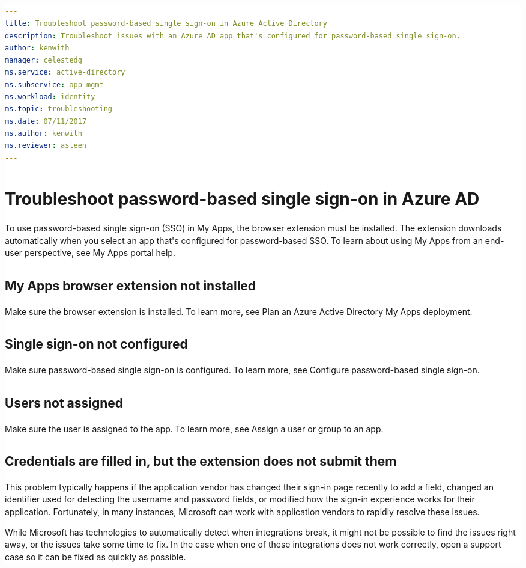 ```yaml
---
title: Troubleshoot password-based single sign-on in Azure Active Directory
description: Troubleshoot issues with an Azure AD app that's configured for password-based single sign-on.
author: kenwith
manager: celestedg
ms.service: active-directory
ms.subservice: app-mgmt
ms.workload: identity
ms.topic: troubleshooting
ms.date: 07/11/2017
ms.author: kenwith
ms.reviewer: asteen
---
```


# Troubleshoot password-based single sign-on in Azure AD

To use password-based single sign-on (SSO) in My Apps, the browser extension must be installed. The extension downloads automatically when you select an app that's configured for password-based SSO. To learn about using My Apps from an end-user perspective, see [My Apps portal help](../user-help/my-apps-portal-end-user-access.md).

## My Apps browser extension not installed
Make sure the browser extension is installed. To learn more, see [Plan an Azure Active Directory My Apps deployment](access-panel-deployment-plan.md). 

## Single sign-on not configured
Make sure password-based single sign-on is configured. To learn more, see [Configure password-based single sign-on](configure-password-single-sign-on-non-gallery-applications.md).

## Users not assigned
Make sure the user is assigned to the app. To learn more, see [Assign a user or group to an app](assign-user-or-group-access-portal.md).

## Credentials are filled in, but the extension does not submit them

This problem typically happens if the application vendor has changed their sign-in page recently to add a field, changed an identifier used for detecting the username and password fields, or modified how the sign-in experience works for their application. Fortunately, in many instances, Microsoft can work with application vendors to rapidly resolve these issues.

While Microsoft has technologies to automatically detect when integrations break, it might not be possible to find the issues right away, or the issues take some time to fix. In the case when one of these integrations does not work correctly, open a support case so it can be fixed as quickly as possible.
